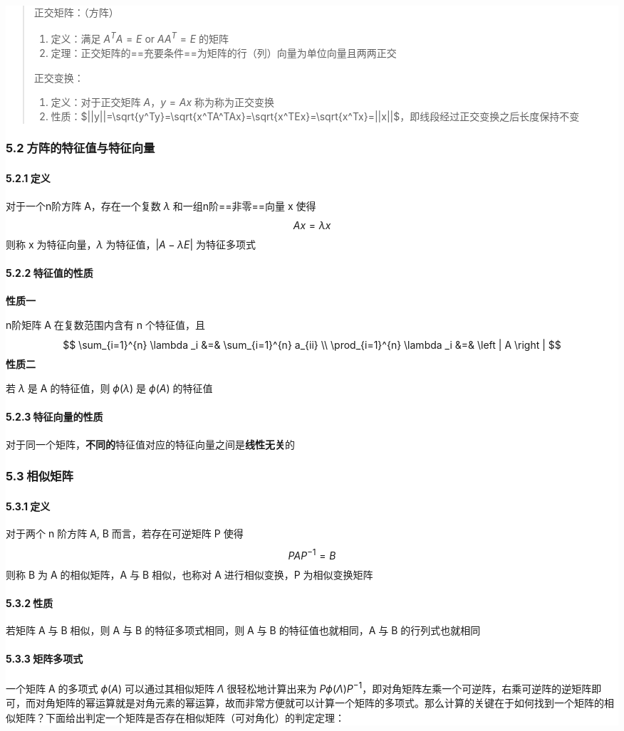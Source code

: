 > 正交矩阵：（方阵）
>
> 1. 定义：满足 $A^TA=E\ \text{or} \ AA^T=E$ 的矩阵
> 2. 定理：正交矩阵的==充要条件==为矩阵的行（列）向量为单位向量且两两正交
>
> 正交变换：
>
> 1. 定义：对于正交矩阵 $A$，$y=Ax$ 称为称为正交变换
> 2. 性质：$||y||=\sqrt{y^Ty}=\sqrt{x^TA^TAx}=\sqrt{x^TEx}=\sqrt{x^Tx}=||x||$，即线段经过正交变换之后长度保持不变

### 5.2 方阵的特征值与特征向量

#### 5.2.1 定义

对于一个n阶方阵 A，存在一个复数 $\lambda$ 和一组n阶==非零==向量 x 使得 
$$
Ax=\lambda x
$$
则称 x 为特征向量，$\lambda$ 为特征值，$|A-\lambda E|$ 为特征多项式

#### 5.2.2 特征值的性质

**性质一**

n阶矩阵 A 在复数范围内含有 n 个特征值，且
$$
\sum_{i=1}^{n} \lambda _i &=& \sum_{i=1}^{n} a_{ii} \\
\prod_{i=1}^{n} \lambda _i &=& \left | A \right |
$$
**性质二**

若 $\lambda$ 是 A 的特征值，则 $\phi{(\lambda)}$ 是 $\phi{(A)}$ 的特征值

#### 5.2.3 特征向量的性质

对于同一个矩阵，**不同的**特征值对应的特征向量之间是**线性无关**的

### 5.3 相似矩阵

#### 5.3.1 定义

对于两个 n 阶方阵 A, B 而言，若存在可逆矩阵 P 使得
$$
PAP^{-1}=B
$$
则称 B 为 A 的相似矩阵，A 与 B 相似，也称对 A 进行相似变换，P 为相似变换矩阵

#### 5.3.2 性质

若矩阵 A 与 B 相似，则 A 与 B 的特征多项式相同，则 A 与 B 的特征值也就相同，A 与 B 的行列式也就相同

#### 5.3.3 矩阵多项式

一个矩阵 A 的多项式 $\phi{(A)}$ 可以通过其相似矩阵 $\Lambda$ 很轻松地计算出来为 $P \phi{(\Lambda)} P^{-1}$，即对角矩阵左乘一个可逆阵，右乘可逆阵的逆矩阵即可，而对角矩阵的幂运算就是对角元素的幂运算，故而非常方便就可以计算一个矩阵的多项式。那么计算的关键在于如何找到一个矩阵的相似矩阵？下面给出判定一个矩阵是否存在相似矩阵（可对角化）的判定定理：

